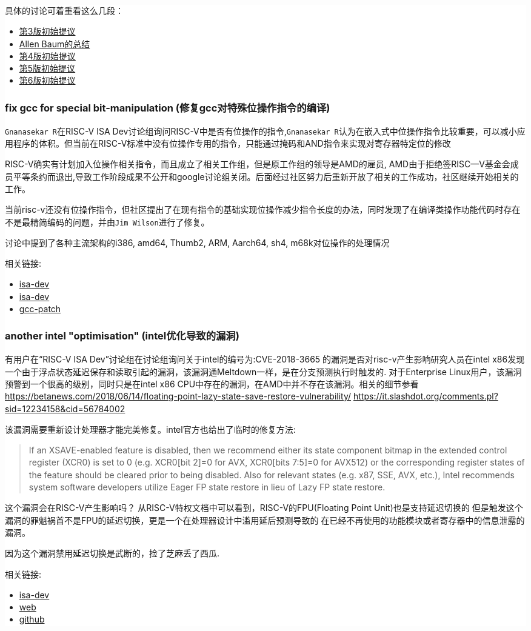 
具体的讨论可着重看这么几段：

- [第3版初始提议](https://groups.google.com/a/groups.riscv.org/forum/#!msg/isa-dev/Xa1y68PxjAU/MB2rLM1zAAAJ)
- [Allen Baum的总结](https://groups.google.com/a/groups.riscv.org/forum/#!msg/isa-dev/Xa1y68PxjAU/WlbR93D0AAAJ)
- [第4版初始提议](https://groups.google.com/a/groups.riscv.org/forum/#!msg/isa-dev/eKkGAN2-jss/4uRoQi2TBAAJ)
- [第5版初始提议](https://groups.google.com/a/groups.riscv.org/d/msg/isa-dev/4skJJjphi60/ZeN-dPcKBgAJ)
- [第6版初始提议](https://groups.google.com/a/groups.riscv.org/d/msg/isa-dev/qXbzqaQbDXU/Hs1AO9xDCQAJ)

### fix gcc for special bit-manipulation (修复gcc对特殊位操作指令的编译)
`Gnanasekar R`在RISC-V ISA Dev讨论组询问RISC-V中是否有位操作的指令,`Gnanasekar R`认为在嵌入式中位操作指令比较重要，可以减小应用程序的体积。但当前在RISC-V标准中没有位操作专用的指令，只能通过掩码和AND指令来实现对寄存器特定位的修改

RISC-V确实有计划加入位操作相关指令，而且成立了相关工作组，但是原工作组的领导是AMD的雇员, AMD由于拒绝签RISC—V基金会成员平等条约而退出,导致工作阶段成果不公开和google讨论组关闭。后面经过社区努力后重新开放了相关的工作成功，社区继续开始相关的工作。

当前risc-v还没有位操作指令，但社区提出了在现有指令的基础实现位操作减少指令长度的办法，同时发现了在编译类操作功能代码时存在不是最精简编码的问题，并由`Jim Wilson`进行了修复。

讨论中提到了各种主流架构的i386, amd64, Thumb2, ARM, Aarch64, sh4, m68k对位操作的处理情况

相关链接: 
- [isa-dev](https://groups.google.com/a/groups.riscv.org/d/msg/isa-dev/wRKRfIqu_L8/Tj_mzp7UAAAJ)
- [isa-dev](https://groups.google.com/a/groups.riscv.org/d/msg/isa-dev/wRKRfIqu_L8/nbDRVsOyCAAJ)
- [gcc-patch](https://gcc.gnu.org/ml/gcc-patches/2018-06/msg01924.html)

### another intel "optimisation" (intel优化导致的漏洞)

有用户在“RISC-V ISA Dev”讨论组在讨论组询问关于intel的编号为:CVE-2018-3665 的漏洞是否对risc-v产生影响研究人员在intel x86发现一个由于浮点状态延迟保存和读取引起的漏洞，该漏洞通Meltdown一样，是在分支预测执行时触发的.
对于Enterprise Linux用户，该漏洞预警到一个很高的级别，同时只是在intel x86 CPU中存在的漏洞，在AMD中并不存在该漏洞。相关的细节参看
https://betanews.com/2018/06/14/floating-point-lazy-state-save-restore-vulnerability/
https://it.slashdot.org/comments.pl?sid=12234158&cid=56784002

该漏洞需要重新设计处理器才能完美修复。intel官方也给出了临时的修复方法:
> If an XSAVE-enabled feature is disabled, then we recommend either its state component bitmap in the extended control register (XCR0) is set to 0 (e.g. XCR0[bit 2]=0 for AVX, XCR0[bits 7:5]=0 for AVX512) or the corresponding register states of the feature should be cleared prior to being disabled. Also for relevant states (e.g. x87, SSE, AVX, etc.), Intel recommends system software developers utilize Eager FP state restore in lieu of Lazy FP state restore.

这个漏洞会在RISC-V产生影响吗？
从RISC-V特权文档中可以看到，RISC-V的FPU(Floating Point Unit)也是支持延迟切换的
但是触发这个漏洞的罪魁祸首不是FPU的延迟切换，更是一个在处理器设计中滥用延后预测导致的
在已经不再使用的功能模块或者寄存器中的信息泄露的漏洞。

因为这个漏洞禁用延迟切换是武断的，捡了芝麻丢了西瓜.

相关链接:
- [isa-dev](https://groups.google.com/a/groups.riscv.org/d/msg/isa-dev/eORQeXiWh9Q/ksJu8inlAwAJ) 
- [web](https://betanews.com/2018/06/14/floating-point-lazy-state-save-restore-vulnerability/) 
- [github](https://github.com/riscv/riscv-isa-manual/pull/192/files)

